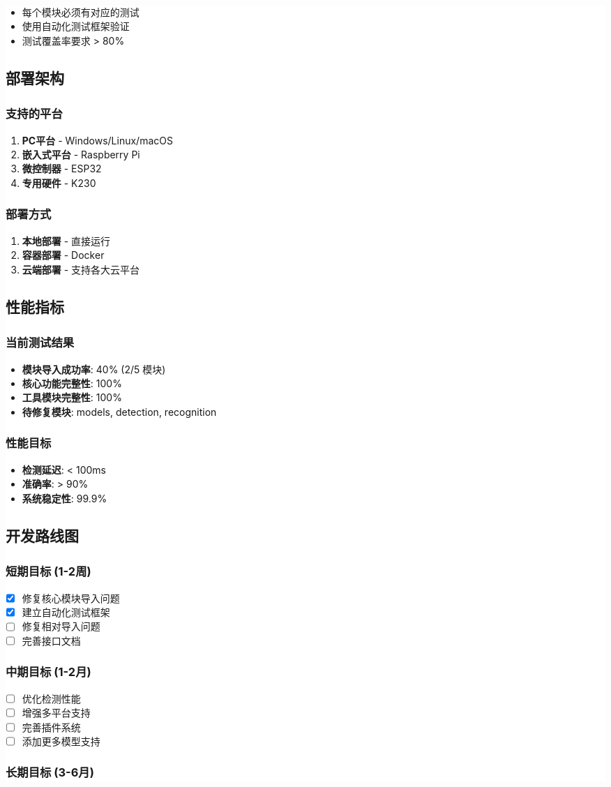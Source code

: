 - 每个模块必须有对应的测试
- 使用自动化测试框架验证
- 测试覆盖率要求 > 80%

## 部署架构

### 支持的平台

1. **PC平台** - Windows/Linux/macOS
2. **嵌入式平台** - Raspberry Pi
3. **微控制器** - ESP32
4. **专用硬件** - K230

### 部署方式

1. **本地部署** - 直接运行
2. **容器部署** - Docker
3. **云端部署** - 支持各大云平台

## 性能指标

### 当前测试结果

- **模块导入成功率**: 40% (2/5 模块)
- **核心功能完整性**: 100%
- **工具模块完整性**: 100%
- **待修复模块**: models, detection, recognition

### 性能目标

- **检测延迟**: < 100ms
- **准确率**: > 90%
- **系统稳定性**: 99.9%

## 开发路线图

### 短期目标 (1-2周)

- [x] 修复核心模块导入问题
- [x] 建立自动化测试框架
- [ ] 修复相对导入问题
- [ ] 完善接口文档

### 中期目标 (1-2月)

- [ ] 优化检测性能
- [ ] 增强多平台支持
- [ ] 完善插件系统
- [ ] 添加更多模型支持

### 长期目标 (3-6月)
